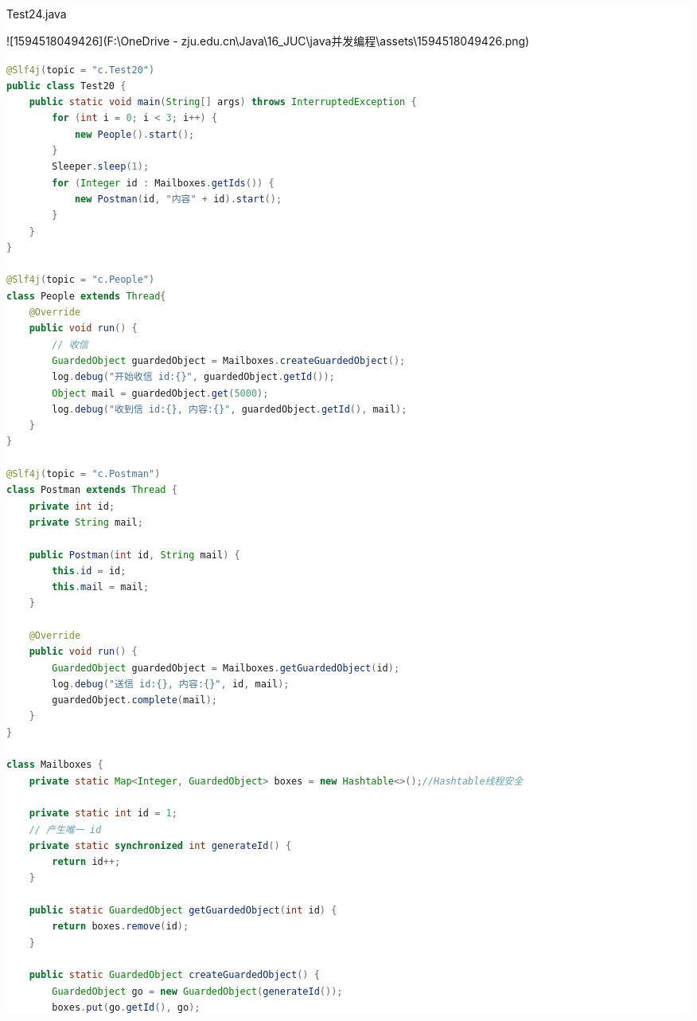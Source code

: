 Test24.java

![1594518049426](F:\OneDrive - zju.edu.cn\Java\16_JUC\java并发编程\assets\1594518049426.png)

```java
@Slf4j(topic = "c.Test20")
public class Test20 {
    public static void main(String[] args) throws InterruptedException {
        for (int i = 0; i < 3; i++) {
            new People().start();
        }
        Sleeper.sleep(1);
        for (Integer id : Mailboxes.getIds()) {
            new Postman(id, "内容" + id).start();
        }
    }
}

@Slf4j(topic = "c.People")
class People extends Thread{
    @Override
    public void run() {
        // 收信
        GuardedObject guardedObject = Mailboxes.createGuardedObject();
        log.debug("开始收信 id:{}", guardedObject.getId());
        Object mail = guardedObject.get(5000);
        log.debug("收到信 id:{}, 内容:{}", guardedObject.getId(), mail);
    }
}

@Slf4j(topic = "c.Postman")
class Postman extends Thread {
    private int id;
    private String mail;

    public Postman(int id, String mail) {
        this.id = id;
        this.mail = mail;
    }

    @Override
    public void run() {
        GuardedObject guardedObject = Mailboxes.getGuardedObject(id);
        log.debug("送信 id:{}, 内容:{}", id, mail);
        guardedObject.complete(mail);
    }
}

class Mailboxes {
    private static Map<Integer, GuardedObject> boxes = new Hashtable<>();//Hashtable线程安全

    private static int id = 1;
    // 产生唯一 id
    private static synchronized int generateId() {
        return id++;
    }

    public static GuardedObject getGuardedObject(int id) {
        return boxes.remove(id);
    }

    public static GuardedObject createGuardedObject() {
        GuardedObject go = new GuardedObject(generateId());
        boxes.put(go.getId(), go);
```